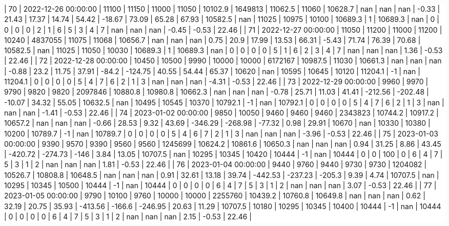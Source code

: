 |  70 | 2022-12-26 00:00:00 |  11100 |  11150 | 11000 |   11050 |    10102.9  |  1649813 | 11062.5  |  11060   | 10628.7  |     nan   |     nan   |     nan   | -0.33 |    21.43 |    17.37 |    14.74 |         54.42 |         -18.67 |          73.09 |           65.28 |           67.93 | 10582.5 |      nan |   11025 |    10975 |    10100 |       10689.3  |               1 |        10689.3  |           nan   |                    0 |                 0 |              0 |            0 |           2 |           1 |          6 |            5 |             3 |             4 |             7 |            nan |            nan |            nan |   -0.45 | -0.53 | 22.46 |
|  71 | 2022-12-27 00:00:00 |  11050 |  11200 | 11000 |   11200 |    10240    |  4837055 | 11075    |  11068   | 10656.7  |     nan   |     nan   |     nan   |  0.75 |    20.9  |    17.99 |    13.53 |         66.31 |          -5.43 |          71.74 |           76.39 |           70.68 | 10582.5 |      nan |   11025 |    11050 |    10030 |       10689.3  |               1 |        10689.3  |           nan   |                    0 |                 0 |              0 |            0 |           5 |           1 |          6 |            2 |             3 |             4 |             7 |            nan |            nan |            nan |    1.36 | -0.53 | 22.46 |
|  72 | 2022-12-28 00:00:00 |  10450 |  10500 |  9990 |   10000 |    10000    |  6172167 | 10987.5  |  11030   | 10661.3  |     nan   |     nan   |     nan   | -0.88 |    23.2  |    11.75 |    37.91 |        -84.2  |        -124.75 |          40.55 |           54.44 |           65.37 | 10620   |      nan |   10595 |    10645 |    10120 |       11204.1  |              -1 |          nan    |         11204.1 |                    0 |                 0 |              0 |            0 |           5 |           4 |          7 |            6 |             2 |             1 |             3 |            nan |            nan |            nan |   -4.31 | -0.53 | 22.46 |
|  73 | 2022-12-29 00:00:00 |   9960 |   9970 |  9790 |    9820 |     9820    |  2097846 | 10880.8  |  10980.8 | 10662.3  |     nan   |     nan   |     nan   | -0.78 |    25.71 |    11.03 |    41.41 |       -212.56 |        -202.48 |         -10.07 |           34.32 |           55.05 | 10632.5 |      nan |   10495 |    10545 |    10370 |       10792.1  |              -1 |          nan    |         10792.1 |                    0 |                 0 |              0 |            0 |           5 |           4 |          7 |            6 |             2 |             1 |             3 |            nan |            nan |            nan |   -1.41 | -0.53 | 22.46 |
|  74 | 2023-01-02 00:00:00 |   9850 |  10050 |  9460 |    9460 |     9460    |  2343823 | 10744.2  |  10917.2 | 10657.2  |     nan   |     nan   |     nan   | -0.66 |    28.53 |     9.32 |    43.69 |       -346.29 |        -268.98 |         -77.32 |            0.98 |           29.91 | 10670   |      nan |   10330 |    10380 |    10200 |       10789.7  |              -1 |          nan    |         10789.7 |                    0 |                 0 |              0 |            0 |           5 |           4 |          6 |            7 |             2 |             1 |             3 |            nan |            nan |            nan |   -3.96 | -0.53 | 22.46 |
|  75 | 2023-01-03 00:00:00 |   9390 |   9570 |  9390 |    9560 |     9560    |  1245699 | 10624.2  |  10861.6 | 10650.3  |     nan   |     nan   |     nan   |  0.94 |    31.25 |     8.86 |    43.45 |       -420.72 |        -274.73 |        -146    |            3.84 |           13.05 | 10707.5 |      nan |   10295 |    10345 |    10420 |       10444    |              -1 |          nan    |         10444   |                    0 |                 0 |            100 |            0 |           6 |           4 |          7 |            5 |             3 |             1 |             2 |            nan |            nan |            nan |    1.81 | -0.53 | 22.46 |
|  76 | 2023-01-04 00:00:00 |   9440 |   9760 |  9440 |    9730 |     9730    |  1204082 | 10526.7  |  10808.8 | 10648.5  |     nan   |     nan   |     nan   |  0.91 |    32.61 |    13.18 |    39.74 |       -442.53 |        -237.23 |        -205.3  |            9.39 |            4.74 | 10707.5 |      nan |   10295 |    10345 |    10500 |       10444    |              -1 |          nan    |         10444   |                    0 |                 0 |              0 |            0 |           6 |           4 |          7 |            5 |             3 |             1 |             2 |            nan |            nan |            nan |    3.07 | -0.53 | 22.46 |
|  77 | 2023-01-05 00:00:00 |   9790 |  10100 |  9760 |   10000 |    10000    |  2255760 | 10439.2  |  10760.8 | 10649.8  |     nan   |     nan   |     nan   |  0.62 |    32.19 |    20.75 |    35.93 |       -413.56 |        -166.6  |        -246.95 |           20.63 |           11.29 | 10707.5 |    10180 |   10295 |    10345 |    10400 |       10444    |              -1 |          nan    |         10444   |                    0 |                 0 |              0 |            0 |           6 |           4 |          7 |            5 |             3 |             1 |             2 |            nan |            nan |            nan |    2.15 | -0.53 | 22.46 |